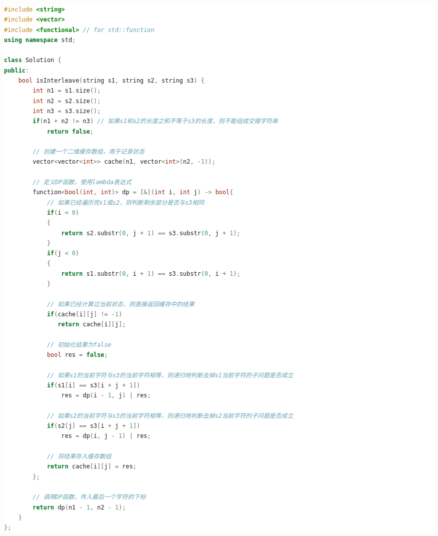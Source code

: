 ```c++
#include <string>
#include <vector>
#include <functional> // for std::function
using namespace std;

class Solution {
public:
    bool isInterleave(string s1, string s2, string s3) {
        int n1 = s1.size();
        int n2 = s2.size();
        int n3 = s3.size();
        if(n1 + n2 != n3) // 如果s1和s2的长度之和不等于s3的长度，则不能组成交错字符串
            return false;
        
        // 创建一个二维缓存数组，用于记录状态
        vector<vector<int>> cache(n1, vector<int>(n2, -1));
        
        // 定义DP函数，使用lambda表达式
        function<bool(int, int)> dp = [&](int i, int j) -> bool{
            // 如果已经遍历完s1或s2，则判断剩余部分是否与s3相同
            if(i < 0)
            {
                return s2.substr(0, j + 1) == s3.substr(0, j + 1);
            }
            if(j < 0)
            {
                return s1.substr(0, i + 1) == s3.substr(0, i + 1);
            }
            
            // 如果已经计算过当前状态，则直接返回缓存中的结果
            if(cache[i][j] != -1)
               return cache[i][j];
            
            // 初始化结果为false
            bool res = false;
            
            // 如果s1的当前字符与s3的当前字符相等，则递归地判断去掉s1当前字符的子问题是否成立
            if(s1[i] == s3[i + j + 1])
                res = dp(i - 1, j) | res;
            
            // 如果s2的当前字符与s3的当前字符相等，则递归地判断去掉s2当前字符的子问题是否成立
            if(s2[j] == s3[i + j + 1])
                res = dp(i, j - 1) | res;
            
            // 将结果存入缓存数组
            return cache[i][j] = res;
        };
        
        // 调用DP函数，传入最后一个字符的下标
        return dp(n1 - 1, n2 - 1);
    }
};

```

















